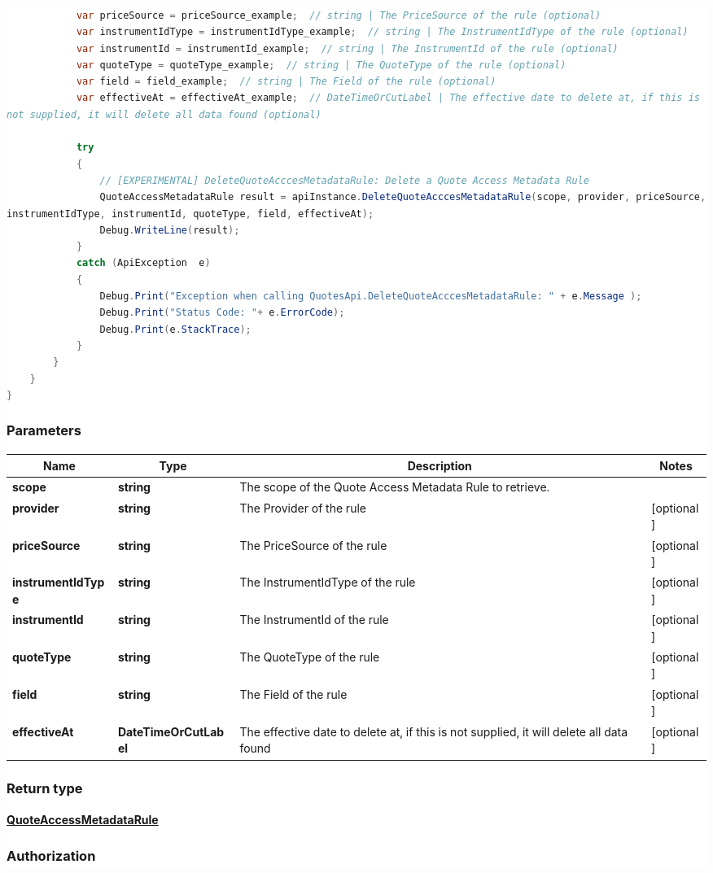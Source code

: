 ```csharp
            var priceSource = priceSource_example;  // string | The PriceSource of the rule (optional) 
            var instrumentIdType = instrumentIdType_example;  // string | The InstrumentIdType of the rule (optional) 
            var instrumentId = instrumentId_example;  // string | The InstrumentId of the rule (optional) 
            var quoteType = quoteType_example;  // string | The QuoteType of the rule (optional) 
            var field = field_example;  // string | The Field of the rule (optional) 
            var effectiveAt = effectiveAt_example;  // DateTimeOrCutLabel | The effective date to delete at, if this is not supplied, it will delete all data found (optional) 

            try
            {
                // [EXPERIMENTAL] DeleteQuoteAcccesMetadataRule: Delete a Quote Access Metadata Rule
                QuoteAccessMetadataRule result = apiInstance.DeleteQuoteAcccesMetadataRule(scope, provider, priceSource, instrumentIdType, instrumentId, quoteType, field, effectiveAt);
                Debug.WriteLine(result);
            }
            catch (ApiException  e)
            {
                Debug.Print("Exception when calling QuotesApi.DeleteQuoteAcccesMetadataRule: " + e.Message );
                Debug.Print("Status Code: "+ e.ErrorCode);
                Debug.Print(e.StackTrace);
            }
        }
    }
}
```

### Parameters

Name | Type | Description  | Notes
------------- | ------------- | ------------- | -------------
 **scope** | **string**| The scope of the Quote Access Metadata Rule to retrieve. | 
 **provider** | **string**| The Provider of the rule | [optional] 
 **priceSource** | **string**| The PriceSource of the rule | [optional] 
 **instrumentIdType** | **string**| The InstrumentIdType of the rule | [optional] 
 **instrumentId** | **string**| The InstrumentId of the rule | [optional] 
 **quoteType** | **string**| The QuoteType of the rule | [optional] 
 **field** | **string**| The Field of the rule | [optional] 
 **effectiveAt** | **DateTimeOrCutLabel**| The effective date to delete at, if this is not supplied, it will delete all data found | [optional] 

### Return type

[**QuoteAccessMetadataRule**](QuoteAccessMetadataRule.md)

### Authorization
